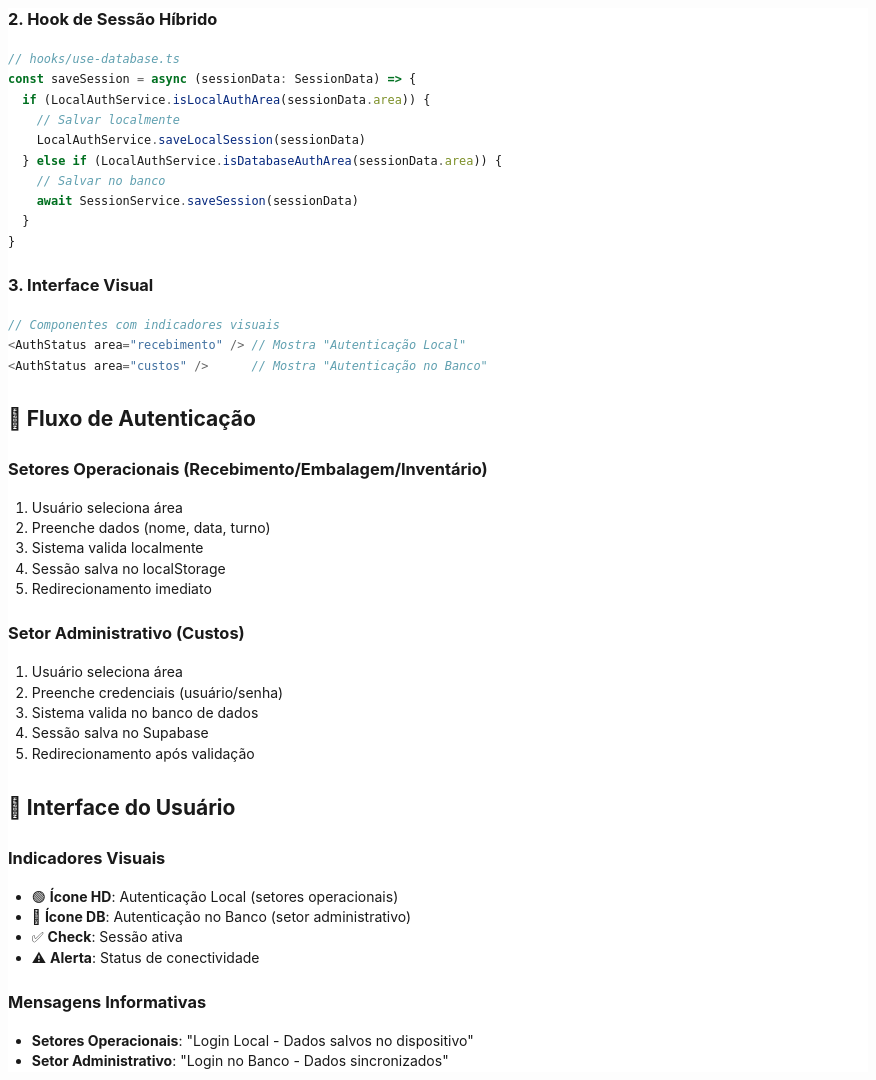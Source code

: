 ### **2. Hook de Sessão Híbrido**
```typescript
// hooks/use-database.ts
const saveSession = async (sessionData: SessionData) => {
  if (LocalAuthService.isLocalAuthArea(sessionData.area)) {
    // Salvar localmente
    LocalAuthService.saveLocalSession(sessionData)
  } else if (LocalAuthService.isDatabaseAuthArea(sessionData.area)) {
    // Salvar no banco
    await SessionService.saveSession(sessionData)
  }
}
```

### **3. Interface Visual**
```typescript
// Componentes com indicadores visuais
<AuthStatus area="recebimento" /> // Mostra "Autenticação Local"
<AuthStatus area="custos" />      // Mostra "Autenticação no Banco"
```

## 🔄 Fluxo de Autenticação

### **Setores Operacionais (Recebimento/Embalagem/Inventário)**
1. Usuário seleciona área
2. Preenche dados (nome, data, turno)
3. Sistema valida localmente
4. Sessão salva no localStorage
5. Redirecionamento imediato

### **Setor Administrativo (Custos)**
1. Usuário seleciona área
2. Preenche credenciais (usuário/senha)
3. Sistema valida no banco de dados
4. Sessão salva no Supabase
5. Redirecionamento após validação

## 📱 Interface do Usuário

### **Indicadores Visuais**
- 🟢 **Ícone HD**: Autenticação Local (setores operacionais)
- 🔵 **Ícone DB**: Autenticação no Banco (setor administrativo)
- ✅ **Check**: Sessão ativa
- ⚠️ **Alerta**: Status de conectividade

### **Mensagens Informativas**
- **Setores Operacionais**: "Login Local - Dados salvos no dispositivo"
- **Setor Administrativo**: "Login no Banco - Dados sincronizados"
